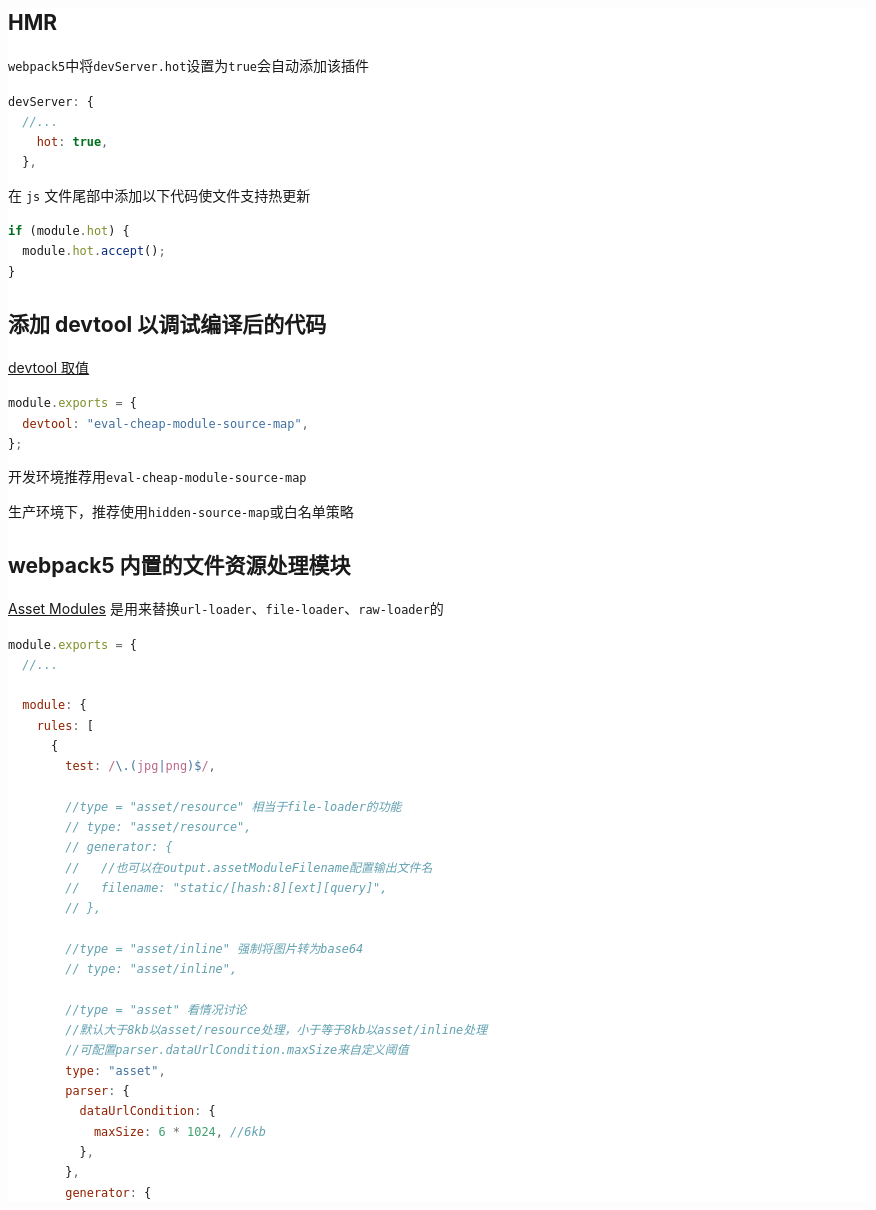 ## HMR

`webpack5`中将`devServer.hot`设置为`true`会自动添加该插件

```js
devServer: {
  //...
    hot: true,
  },
```

在 `js` 文件尾部中添加以下代码使文件支持热更新

```js
if (module.hot) {
  module.hot.accept();
}
```

## 添加 devtool 以调试编译后的代码

[devtool 取值](https://webpack.js.org/configuration/devtool/#devtool)

```js
module.exports = {
  devtool: "eval-cheap-module-source-map",
};
```

开发环境推荐用`eval-cheap-module-source-map`

生产环境下，推荐使用`hidden-source-map`或白名单策略

## webpack5 内置的文件资源处理模块

[Asset Modules](https://webpack.js.org/guides/asset-modules/) 是用来替换`url-loader`、`file-loader`、`raw-loader`的

```js
module.exports = {
  //...

  module: {
    rules: [
      {
        test: /\.(jpg|png)$/,

        //type = "asset/resource" 相当于file-loader的功能
        // type: "asset/resource",
        // generator: {
        //   //也可以在output.assetModuleFilename配置输出文件名
        //   filename: "static/[hash:8][ext][query]",
        // },

        //type = "asset/inline" 强制将图片转为base64
        // type: "asset/inline",

        //type = "asset" 看情况讨论
        //默认大于8kb以asset/resource处理，小于等于8kb以asset/inline处理
        //可配置parser.dataUrlCondition.maxSize来自定义阈值
        type: "asset",
        parser: {
          dataUrlCondition: {
            maxSize: 6 * 1024, //6kb
          },
        },
        generator: {
```
